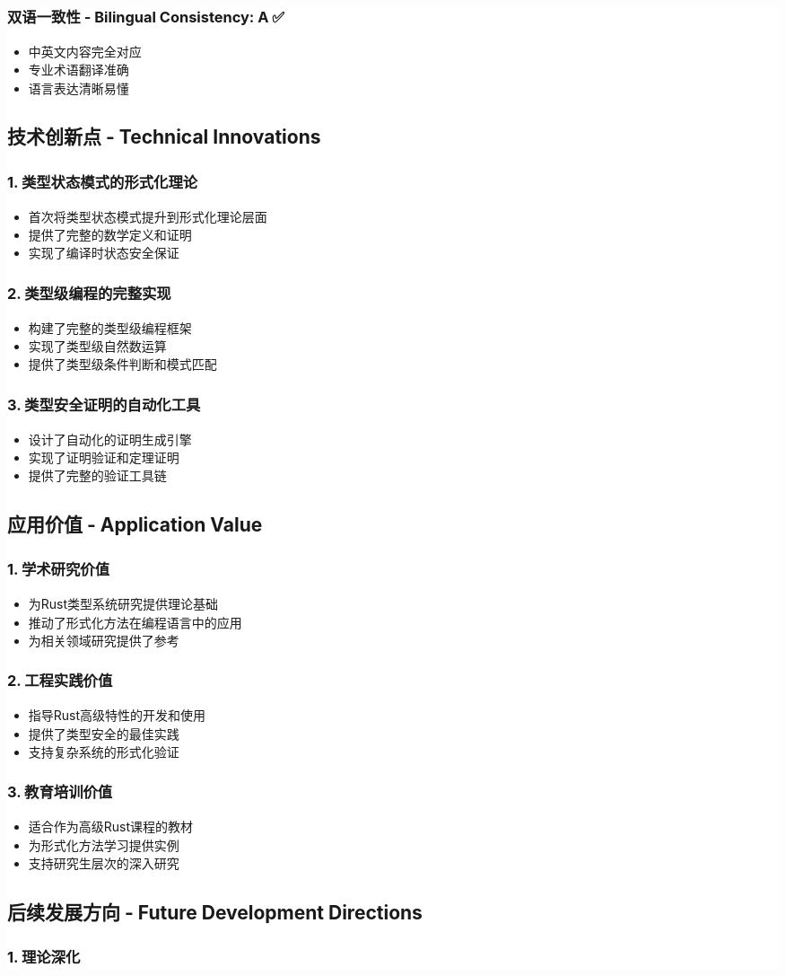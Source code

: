 ### 双语一致性 - Bilingual Consistency: A ✅

- 中英文内容完全对应
- 专业术语翻译准确
- 语言表达清晰易懂

## 技术创新点 - Technical Innovations

### 1. 类型状态模式的形式化理论

- 首次将类型状态模式提升到形式化理论层面
- 提供了完整的数学定义和证明
- 实现了编译时状态安全保证

### 2. 类型级编程的完整实现

- 构建了完整的类型级编程框架
- 实现了类型级自然数运算
- 提供了类型级条件判断和模式匹配

### 3. 类型安全证明的自动化工具

- 设计了自动化的证明生成引擎
- 实现了证明验证和定理证明
- 提供了完整的验证工具链

## 应用价值 - Application Value

### 1. 学术研究价值

- 为Rust类型系统研究提供理论基础
- 推动了形式化方法在编程语言中的应用
- 为相关领域研究提供了参考

### 2. 工程实践价值

- 指导Rust高级特性的开发和使用
- 提供了类型安全的最佳实践
- 支持复杂系统的形式化验证

### 3. 教育培训价值

- 适合作为高级Rust课程的教材
- 为形式化方法学习提供实例
- 支持研究生层次的深入研究

## 后续发展方向 - Future Development Directions

### 1. 理论深化

